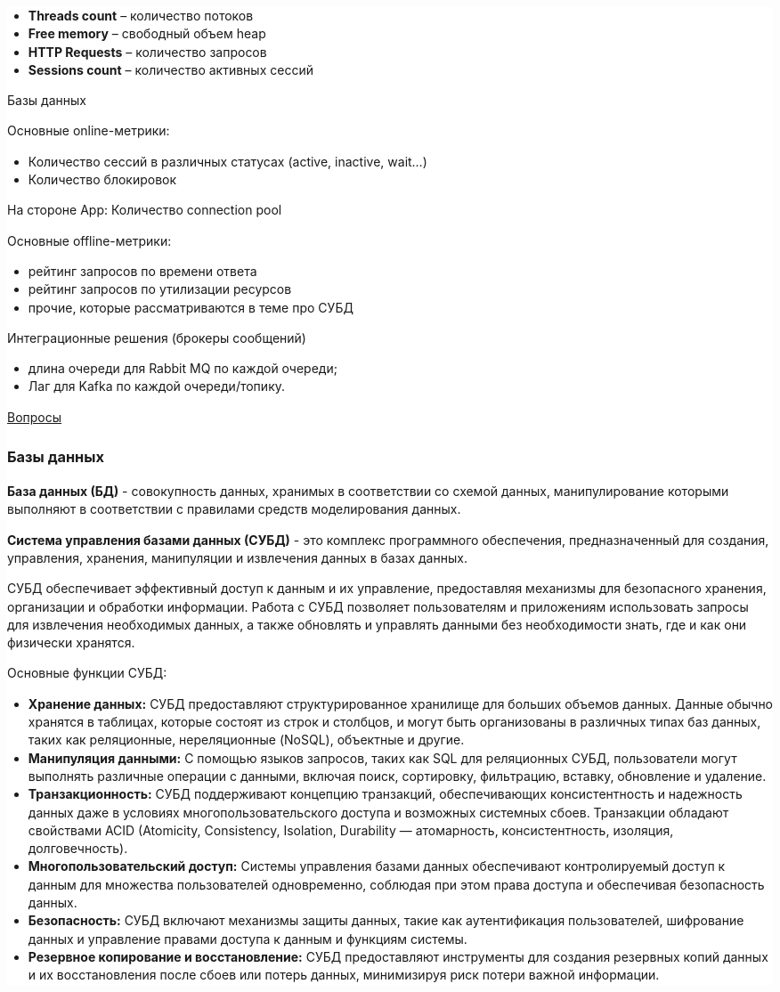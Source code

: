 - __Threads count__ – количество потоков
- __Free memory__ – свободный объем heap
- __HTTP Requests__ – количество запросов
- __Sessions count__ – количество активных сессий

Базы данных

Основные online-метрики:

- Количество сессий в различных статусах (active, inactive, wait…)
- Количество блокировок

На стороне App:
Количество connection pool

Основные offline-метрики:

- рейтинг запросов по времени ответа
- рейтинг запросов по утилизации ресурсов
- прочие, которые рассматриваются в теме про СУБД

Интеграционные решения (брокеры сообщений)

- длина очереди для Rabbit MQ по каждой очереди;
- Лаг для Kafka по каждой очереди/топику.

[Вопросы](#вопросы)

### Базы данных

__База данных (БД)__ - совокупность данных, хранимых в соответствии со схемой данных, манипулирование которыми выполняют в соответствии с правилами средств моделирования данных.

__Система управления базами данных (СУБД)__ - это комплекс программного обеспечения, предназначенный для создания, управления, хранения, манипуляции и извлечения данных в базах данных.

СУБД обеспечивает эффективный доступ к данным и их управление, предоставляя механизмы для безопасного хранения, организации и обработки информации. Работа с СУБД позволяет пользователям и приложениям использовать запросы для извлечения необходимых данных, а также обновлять и управлять данными без необходимости знать, где и как они физически хранятся.

Основные функции СУБД:

- __Хранение данных:__ СУБД предоставляют структурированное хранилище для больших объемов данных. Данные обычно хранятся в таблицах, которые состоят из строк и столбцов, и могут быть организованы в различных типах баз данных, таких как реляционные, нереляционные (NoSQL), объектные и другие.
- __Манипуляция данными:__ С помощью языков запросов, таких как SQL для реляционных СУБД, пользователи могут выполнять различные операции с данными, включая поиск, сортировку, фильтрацию, вставку, обновление и удаление.
- __Транзакционность:__ СУБД поддерживают концепцию транзакций, обеспечивающих консистентность и надежность данных даже в условиях многопользовательского доступа и возможных системных сбоев. Транзакции обладают свойствами ACID (Atomicity, Consistency, Isolation, Durability — атомарность, консистентность, изоляция, долговечность).
- __Многопользовательский доступ:__ Системы управления базами данных обеспечивают контролируемый доступ к данным для множества пользователей одновременно, соблюдая при этом права доступа и обеспечивая безопасность данных.
- __Безопасность:__ СУБД включают механизмы защиты данных, такие как аутентификация пользователей, шифрование данных и управление правами доступа к данным и функциям системы.
- __Резервное копирование и восстановление:__ СУБД предоставляют инструменты для создания резервных копий данных и их восстановления после сбоев или потерь данных, минимизируя риск потери важной информации.
